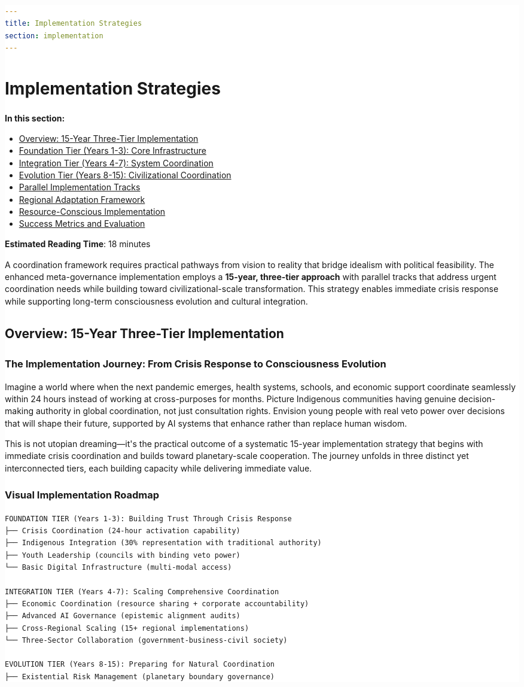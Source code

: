 ```yaml
---
title: Implementation Strategies
section: implementation
---
```


# Implementation Strategies

**In this section:**
- [Overview: 15-Year Three-Tier Implementation](#overview-15-year-three-tier-implementation)
- [Foundation Tier (Years 1-3): Core Infrastructure](#foundation-tier-years-1-3-core-infrastructure)
- [Integration Tier (Years 4-7): System Coordination](#integration-tier-years-4-7-system-coordination)
- [Evolution Tier (Years 8-15): Civilizational Coordination](#evolution-tier-years-8-15-civilizational-coordination)
- [Parallel Implementation Tracks](#parallel-implementation-tracks)
- [Regional Adaptation Framework](#regional-adaptation-framework)
- [Resource-Conscious Implementation](#resource-conscious-implementation)
- [Success Metrics and Evaluation](#success-metrics-and-evaluation)

**Estimated Reading Time**: 18 minutes

A coordination framework requires practical pathways from vision to reality that bridge idealism with political feasibility. The enhanced meta-governance implementation employs a **15-year, three-tier approach** with parallel tracks that address urgent coordination needs while building toward civilizational-scale transformation. This strategy enables immediate crisis response while supporting long-term consciousness evolution and cultural integration.

## <a id="overview-15-year-three-tier-implementation"></a>Overview: 15-Year Three-Tier Implementation

### The Implementation Journey: From Crisis Response to Consciousness Evolution

Imagine a world where when the next pandemic emerges, health systems, schools, and economic support coordinate seamlessly within 24 hours instead of working at cross-purposes for months. Picture Indigenous communities having genuine decision-making authority in global coordination, not just consultation rights. Envision young people with real veto power over decisions that will shape their future, supported by AI systems that enhance rather than replace human wisdom.

This is not utopian dreaming—it's the practical outcome of a systematic 15-year implementation strategy that begins with immediate crisis coordination and builds toward planetary-scale cooperation. The journey unfolds in three distinct yet interconnected tiers, each building capacity while delivering immediate value.

### Visual Implementation Roadmap

```
FOUNDATION TIER (Years 1-3): Building Trust Through Crisis Response
├── Crisis Coordination (24-hour activation capability)
├── Indigenous Integration (30% representation with traditional authority)
├── Youth Leadership (councils with binding veto power)
└── Basic Digital Infrastructure (multi-modal access)

INTEGRATION TIER (Years 4-7): Scaling Comprehensive Coordination  
├── Economic Coordination (resource sharing + corporate accountability)
├── Advanced AI Governance (epistemic alignment audits)
├── Cross-Regional Scaling (15+ regional implementations)
└── Three-Sector Collaboration (government-business-civil society)

EVOLUTION TIER (Years 8-15): Preparing for Natural Coordination
├── Existential Risk Management (planetary boundary governance)
```